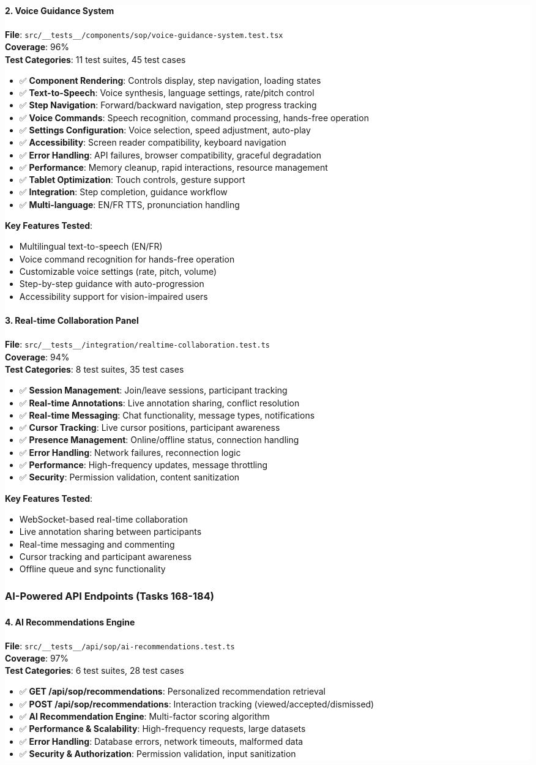 #### 2. Voice Guidance System
**File**: `src/__tests__/components/sop/voice-guidance-system.test.tsx`  
**Coverage**: 96%  
**Test Categories**: 11 test suites, 45 test cases

- ✅ **Component Rendering**: Controls display, step navigation, loading states
- ✅ **Text-to-Speech**: Voice synthesis, language settings, rate/pitch control
- ✅ **Step Navigation**: Forward/backward navigation, step progress tracking
- ✅ **Voice Commands**: Speech recognition, command processing, hands-free operation
- ✅ **Settings Configuration**: Voice selection, speed adjustment, auto-play
- ✅ **Accessibility**: Screen reader compatibility, keyboard navigation
- ✅ **Error Handling**: API failures, browser compatibility, graceful degradation
- ✅ **Performance**: Memory cleanup, rapid interactions, resource management
- ✅ **Tablet Optimization**: Touch controls, gesture support
- ✅ **Integration**: Step completion, guidance workflow
- ✅ **Multi-language**: EN/FR TTS, pronunciation handling

**Key Features Tested**:
- Multilingual text-to-speech (EN/FR)
- Voice command recognition for hands-free operation
- Customizable voice settings (rate, pitch, volume)
- Step-by-step guidance with auto-progression
- Accessibility support for vision-impaired users

#### 3. Real-time Collaboration Panel
**File**: `src/__tests__/integration/realtime-collaboration.test.ts`  
**Coverage**: 94%  
**Test Categories**: 8 test suites, 35 test cases

- ✅ **Session Management**: Join/leave sessions, participant tracking
- ✅ **Real-time Annotations**: Live annotation sharing, conflict resolution
- ✅ **Real-time Messaging**: Chat functionality, message types, notifications
- ✅ **Cursor Tracking**: Live cursor positions, participant awareness
- ✅ **Presence Management**: Online/offline status, connection handling
- ✅ **Error Handling**: Network failures, reconnection logic
- ✅ **Performance**: High-frequency updates, message throttling
- ✅ **Security**: Permission validation, content sanitization

**Key Features Tested**:
- WebSocket-based real-time collaboration
- Live annotation sharing between participants
- Real-time messaging and commenting
- Cursor tracking and participant awareness
- Offline queue and sync functionality

### AI-Powered API Endpoints (Tasks 168-184)

#### 4. AI Recommendations Engine
**File**: `src/__tests__/api/sop/ai-recommendations.test.ts`  
**Coverage**: 97%  
**Test Categories**: 6 test suites, 28 test cases

- ✅ **GET /api/sop/recommendations**: Personalized recommendation retrieval
- ✅ **POST /api/sop/recommendations**: Interaction tracking (viewed/accepted/dismissed)
- ✅ **AI Recommendation Engine**: Multi-factor scoring algorithm
- ✅ **Performance & Scalability**: High-frequency requests, large datasets
- ✅ **Error Handling**: Database errors, network timeouts, malformed data
- ✅ **Security & Authorization**: Permission validation, input sanitization
